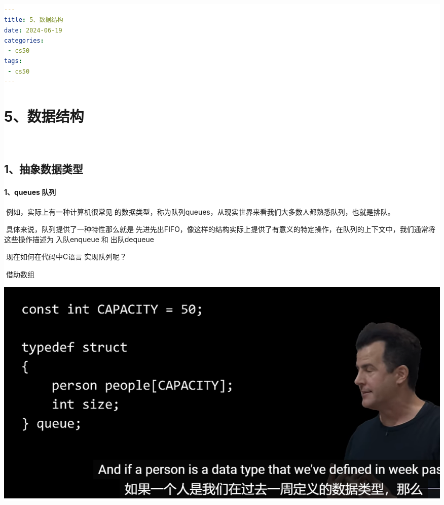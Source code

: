 ```yaml
---
title: 5、数据结构
date: 2024-06-19
categories:
 - cs50
tags:
 - cs50
---
```




# 5、数据结构

​	

## 1、抽象数据类型

#### 	1、queues 队列

​		例如，实际上有一种计算机很常见 的数据类型，称为队列queues，从现实世界来看我们大多数人都熟悉队列，也就是排队。

​		具体来说，队列提供了一种特性那么就是 先进先出FIFO，像这样的结构实际上提供了有意义的特定操作，在队列的上下文中，我们通常将这些操作描述为 入队enqueue 和 出队dequeue



​	现在如何在代码中C语言 实现队列呢？

​	借助数组

![1716620819730](../.vuepress/public/images/1716620819730.png)
